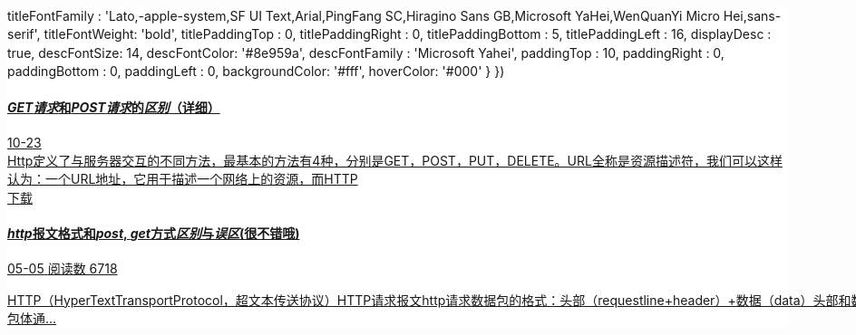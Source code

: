 titleFontFamily : 'Lato,-apple-system,SF UI Text,Arial,PingFang SC,Hiragino Sans GB,Microsoft YaHei,WenQuanYi Micro Hei,sans-serif',
titleFontWeight: 'bold',
titlePaddingTop : 0,
titlePaddingRight : 0,
titlePaddingBottom : 5,
titlePaddingLeft : 16,
displayDesc : true,
descFontSize: 14,
descFontColor: '#8e959a',
descFontFamily : 'Microsoft Yahei',
paddingTop : 10,
paddingRight : 0,
paddingBottom : 0,
paddingLeft : 0,
backgroundColor: '#fff',
hoverColor: '#000'
}
})
    </script></div></div>

<div class="recommend-item-box  recommend-download-box clearfix" data-report-click="{&quot;mod&quot;:&quot;popu_614&quot;,&quot;dest&quot;:&quot;https://download.csdn.net/download/sllyx1206/10035962&quot;,&quot;strategy&quot;:&quot;BlogCommendFromBaidu&quot;,&quot;index&quot;:&quot;9&quot;}">
<a href="https://download.csdn.net/download/sllyx1206/10035962" target="_blank">
<div class="content clearfix">
<div class="">
<h4 class="text-truncate oneline clearfix">
<em>GET</em><em>请求</em>和<em>POST</em><em>请求</em>的<em>区别</em>（详细）					</h4>
<span class="data float-right">10-23</span>
</div>
<div class="desc oneline">
Http定义了与服务器交互的不同方法，最基本的方法有4种，分别是GET，POST，PUT，DELETE。URL全称是资源描述符，我们可以这样认为：一个URL地址，它用于描述一个网络上的资源，而HTTP				</div>
<span class="type-show type-show-download">下载</span>
</div>
</a>
</div>

<div class="recommend-item-box type_blog clearfix" data-report-click="{&quot;mod&quot;:&quot;popu_614&quot;,&quot;dest&quot;:&quot;https://blog.csdn.net/guyue35/article/details/51325550&quot;,&quot;strategy&quot;:&quot;BlogCommendFromAutoMl2&quot;,&quot;index&quot;:&quot;logCommendFromAutoMl2&quot;}">
<div class="content" style="width: 962px;">
<a href="https://blog.csdn.net/guyue35/article/details/51325550" target="_blank" title="http报文格式和post, get方式区别与误区(很不错哦)">
<h4 class="text-truncate oneline" style="width: 802px;">
<em>http</em>报文格式和<em>post</em>, <em>get</em>方式<em>区别</em>与<em>误区</em>(很不错哦)		</h4>
<div class="info-box d-flex align-content-center">
<p class="date-and-readNum oneline">
<span class="date hover-show">05-05</span>
<span class="read-num hover-hide">
阅读数 
6718</span>
</p>
</div>
</a>
<p class="content" style="width: 962px;">
<a href="https://blog.csdn.net/guyue35/article/details/51325550" target="_blank" title="http报文格式和post, get方式区别与误区(很不错哦)">
<span class="desc oneline">HTTP（HyperTextTransportProtocol，超文本传送协议）HTTP请求报文http请求数据包的格式：头部（requestline+header）+数据（data）头部和数据包体通...</span>
</a>
<span class="blog_title_box oneline ">
